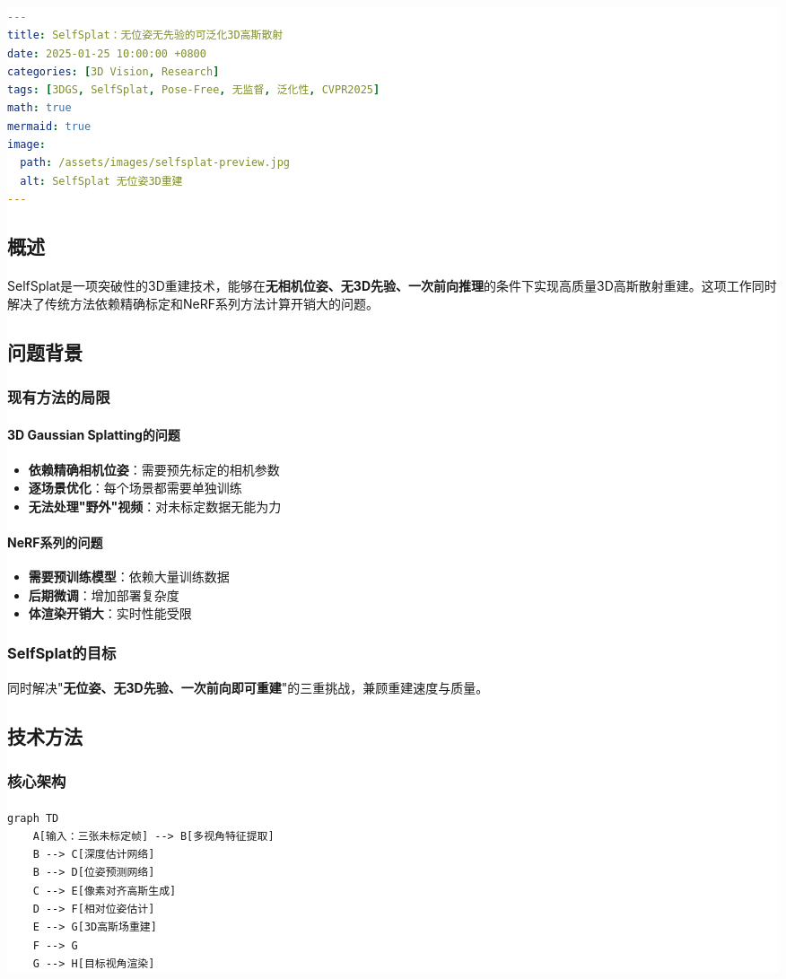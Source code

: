 ```yaml
---
title: SelfSplat：无位姿无先验的可泛化3D高斯散射
date: 2025-01-25 10:00:00 +0800
categories: [3D Vision, Research]
tags: [3DGS, SelfSplat, Pose-Free, 无监督, 泛化性, CVPR2025]
math: true
mermaid: true
image:
  path: /assets/images/selfsplat-preview.jpg
  alt: SelfSplat 无位姿3D重建
---
```


## 概述

SelfSplat是一项突破性的3D重建技术，能够在**无相机位姿、无3D先验、一次前向推理**的条件下实现高质量3D高斯散射重建。这项工作同时解决了传统方法依赖精确标定和NeRF系列方法计算开销大的问题。

## 问题背景

### 现有方法的局限

#### 3D Gaussian Splatting的问题
- **依赖精确相机位姿**：需要预先标定的相机参数
- **逐场景优化**：每个场景都需要单独训练
- **无法处理"野外"视频**：对未标定数据无能为力

#### NeRF系列的问题  
- **需要预训练模型**：依赖大量训练数据
- **后期微调**：增加部署复杂度
- **体渲染开销大**：实时性能受限

### SelfSplat的目标

同时解决"**无位姿、无3D先验、一次前向即可重建**"的三重挑战，兼顾重建速度与质量。

## 技术方法

### 核心架构

```mermaid
graph TD
    A[输入：三张未标定帧] --> B[多视角特征提取]
    B --> C[深度估计网络]
    B --> D[位姿预测网络]
    C --> E[像素对齐高斯生成]
    D --> F[相对位姿估计]
    E --> G[3D高斯场重建]
    F --> G
    G --> H[目标视角渲染]
```
